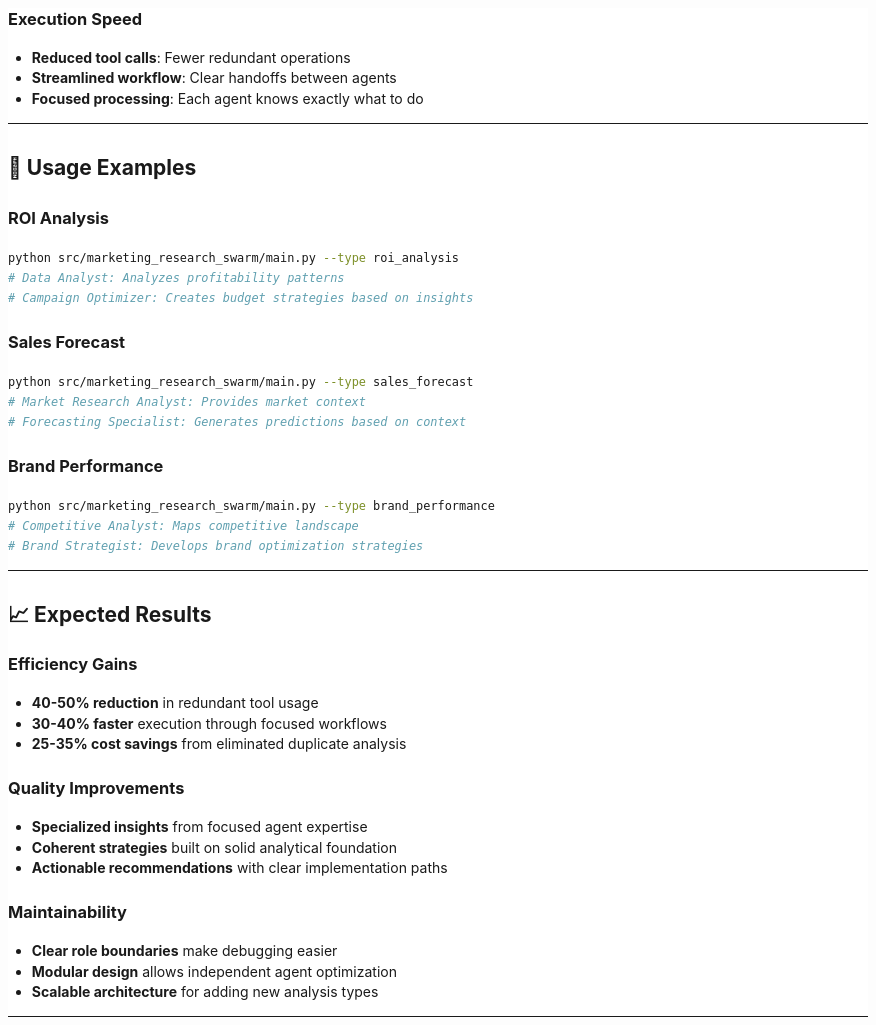 ### **Execution Speed**
- **Reduced tool calls**: Fewer redundant operations
- **Streamlined workflow**: Clear handoffs between agents
- **Focused processing**: Each agent knows exactly what to do

---

## 🚀 **Usage Examples**

### **ROI Analysis**
```bash
python src/marketing_research_swarm/main.py --type roi_analysis
# Data Analyst: Analyzes profitability patterns
# Campaign Optimizer: Creates budget strategies based on insights
```

### **Sales Forecast**
```bash
python src/marketing_research_swarm/main.py --type sales_forecast
# Market Research Analyst: Provides market context
# Forecasting Specialist: Generates predictions based on context
```

### **Brand Performance**
```bash
python src/marketing_research_swarm/main.py --type brand_performance
# Competitive Analyst: Maps competitive landscape
# Brand Strategist: Develops brand optimization strategies
```

---

## 📈 **Expected Results**

### **Efficiency Gains**
- **40-50% reduction** in redundant tool usage
- **30-40% faster** execution through focused workflows
- **25-35% cost savings** from eliminated duplicate analysis

### **Quality Improvements**
- **Specialized insights** from focused agent expertise
- **Coherent strategies** built on solid analytical foundation
- **Actionable recommendations** with clear implementation paths

### **Maintainability**
- **Clear role boundaries** make debugging easier
- **Modular design** allows independent agent optimization
- **Scalable architecture** for adding new analysis types

---
